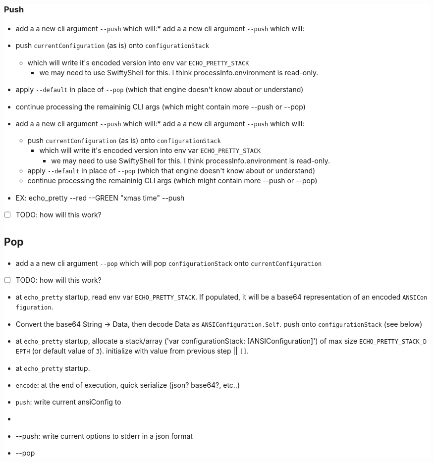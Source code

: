### Push
* add a a new cli argument `--push` which will:* add a a new cli argument `--push` which will:
* push `currentConfiguration` (as is) onto `configurationStack`
    * which will write it's encoded version into env var `ECHO_PRETTY_STACK`
        * we may need to use SwiftyShell for this. I think processInfo.environment is read-only.
* apply `--default` in place of `--pop` (which that engine doesn't know about or understand)
* continue processing the remaininig CLI args (which might contain more --push or --pop)

* add a a new cli argument `--push` which will:* add a a new cli argument `--push` which will:
    * push `currentConfiguration` (as is) onto `configurationStack`
        * which will write it's encoded version into env var `ECHO_PRETTY_STACK`
            * we may need to use SwiftyShell for this. I think processInfo.environment is read-only.
    * apply `--default` in place of `--pop` (which that engine doesn't know about or understand)
    * continue processing the remaininig CLI args (which might contain more --push or --pop)

* EX: echo_pretty --red --GREEN "xmas time" --push
* [ ] TODO: how will this work?

## Pop
* add a a new cli argument `--pop` which will pop `configurationStack` onto `currentConfiguration`
* [ ] TODO: how will this work?
* at `echo_pretty` startup, read env var `ECHO_PRETTY_STACK`. If populated, it will be a base64 representation of an encoded `ANSIConfiguration`.
* Convert the base64 String -> Data, then decode Data as `ANSIConfiguration.Self`. push onto `configurationStack` (see below)
* at `echo_pretty` startup, allocate a stack/array ('var configurationStack: [ANSIConfiguration]') of max size `ECHO_PRETTY_STACK_DEPTH` (or default value of `3`). initialize with value from previous step || `[]`.

* at `echo_pretty` startup.
* `encode`: at the end of execution, quick serialize (json? base64?, etc..)
* `push`: write current ansiConfig to
*
* --push: write current options to stderr in a json format
* --pop

